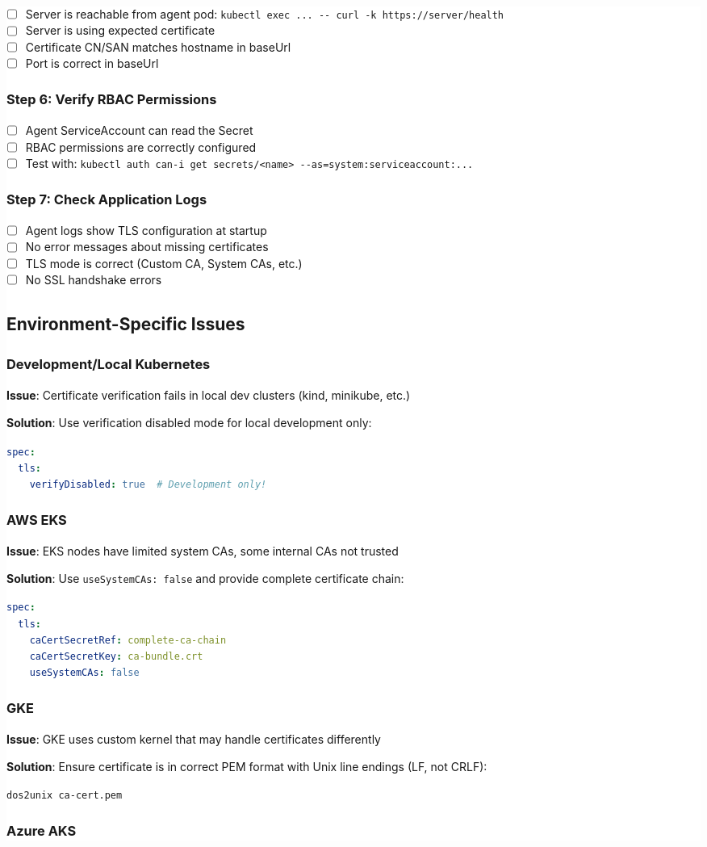 - [ ] Server is reachable from agent pod: `kubectl exec ... -- curl -k https://server/health`
- [ ] Server is using expected certificate
- [ ] Certificate CN/SAN matches hostname in baseUrl
- [ ] Port is correct in baseUrl

### Step 6: Verify RBAC Permissions

- [ ] Agent ServiceAccount can read the Secret
- [ ] RBAC permissions are correctly configured
- [ ] Test with: `kubectl auth can-i get secrets/<name> --as=system:serviceaccount:...`

### Step 7: Check Application Logs

- [ ] Agent logs show TLS configuration at startup
- [ ] No error messages about missing certificates
- [ ] TLS mode is correct (Custom CA, System CAs, etc.)
- [ ] No SSL handshake errors

## Environment-Specific Issues

### Development/Local Kubernetes

**Issue**: Certificate verification fails in local dev clusters (kind, minikube, etc.)

**Solution**: Use verification disabled mode for local development only:
```yaml
spec:
  tls:
    verifyDisabled: true  # Development only!
```

### AWS EKS

**Issue**: EKS nodes have limited system CAs, some internal CAs not trusted

**Solution**: Use `useSystemCAs: false` and provide complete certificate chain:
```yaml
spec:
  tls:
    caCertSecretRef: complete-ca-chain
    caCertSecretKey: ca-bundle.crt
    useSystemCAs: false
```

### GKE

**Issue**: GKE uses custom kernel that may handle certificates differently

**Solution**: Ensure certificate is in correct PEM format with Unix line endings (LF, not CRLF):
```bash
dos2unix ca-cert.pem
```

### Azure AKS
